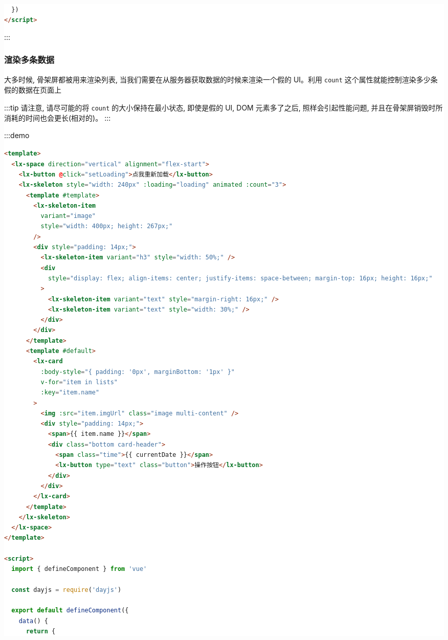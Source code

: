 ```html
  })
</script>
```

:::

### 渲染多条数据

大多时候, 骨架屏都被用来渲染列表, 当我们需要在从服务器获取数据的时候来渲染一个假的 UI。利用 `count` 这个属性就能控制渲染多少条假的数据在页面上

:::tip
请注意, 请尽可能的将 `count` 的大小保持在最小状态, 即使是假的 UI, DOM 元素多了之后, 照样会引起性能问题, 并且在骨架屏销毁时所消耗的时间也会更长(相对的)。
:::

:::demo


```html
<template>
  <lx-space direction="vertical" alignment="flex-start">
    <lx-button @click="setLoading">点我重新加载</lx-button>
    <lx-skeleton style="width: 240px" :loading="loading" animated :count="3">
      <template #template>
        <lx-skeleton-item
          variant="image"
          style="width: 400px; height: 267px;"
        />
        <div style="padding: 14px;">
          <lx-skeleton-item variant="h3" style="width: 50%;" />
          <div
            style="display: flex; align-items: center; justify-items: space-between; margin-top: 16px; height: 16px;"
          >
            <lx-skeleton-item variant="text" style="margin-right: 16px;" />
            <lx-skeleton-item variant="text" style="width: 30%;" />
          </div>
        </div>
      </template>
      <template #default>
        <lx-card
          :body-style="{ padding: '0px', marginBottom: '1px' }"
          v-for="item in lists"
          :key="item.name"
        >
          <img :src="item.imgUrl" class="image multi-content" />
          <div style="padding: 14px;">
            <span>{{ item.name }}</span>
            <div class="bottom card-header">
              <span class="time">{{ currentDate }}</span>
              <lx-button type="text" class="button">操作按钮</lx-button>
            </div>
          </div>
        </lx-card>
      </template>
    </lx-skeleton>
  </lx-space>
</template>

<script>
  import { defineComponent } from 'vue'

  const dayjs = require('dayjs')

  export default defineComponent({
    data() {
      return {
```